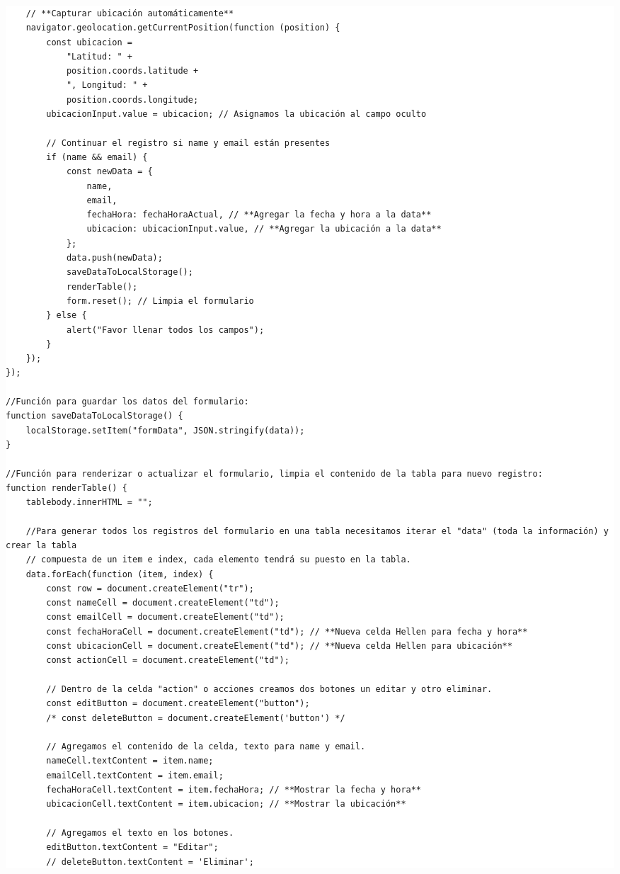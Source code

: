 ```JS
    // **Capturar ubicación automáticamente**
    navigator.geolocation.getCurrentPosition(function (position) {
        const ubicacion =
            "Latitud: " +
            position.coords.latitude +
            ", Longitud: " +
            position.coords.longitude;
        ubicacionInput.value = ubicacion; // Asignamos la ubicación al campo oculto

        // Continuar el registro si name y email están presentes
        if (name && email) {
            const newData = {
                name,
                email,
                fechaHora: fechaHoraActual, // **Agregar la fecha y hora a la data**
                ubicacion: ubicacionInput.value, // **Agregar la ubicación a la data**
            };
            data.push(newData);
            saveDataToLocalStorage();
            renderTable();
            form.reset(); // Limpia el formulario
        } else {
            alert("Favor llenar todos los campos");
        }
    });
});

//Función para guardar los datos del formulario:
function saveDataToLocalStorage() {
    localStorage.setItem("formData", JSON.stringify(data));
}

//Función para renderizar o actualizar el formulario, limpia el contenido de la tabla para nuevo registro:
function renderTable() {
    tablebody.innerHTML = "";

    //Para generar todos los registros del formulario en una tabla necesitamos iterar el "data" (toda la información) y crear la tabla
    // compuesta de un item e index, cada elemento tendrá su puesto en la tabla.
    data.forEach(function (item, index) {
        const row = document.createElement("tr");
        const nameCell = document.createElement("td");
        const emailCell = document.createElement("td");
        const fechaHoraCell = document.createElement("td"); // **Nueva celda Hellen para fecha y hora**
        const ubicacionCell = document.createElement("td"); // **Nueva celda Hellen para ubicación**
        const actionCell = document.createElement("td");

        // Dentro de la celda "action" o acciones creamos dos botones un editar y otro eliminar.
        const editButton = document.createElement("button");
        /* const deleteButton = document.createElement('button') */

        // Agregamos el contenido de la celda, texto para name y email.
        nameCell.textContent = item.name;
        emailCell.textContent = item.email;
        fechaHoraCell.textContent = item.fechaHora; // **Mostrar la fecha y hora**
        ubicacionCell.textContent = item.ubicacion; // **Mostrar la ubicación**

        // Agregamos el texto en los botones.
        editButton.textContent = "Editar";
        // deleteButton.textContent = 'Eliminar';
```